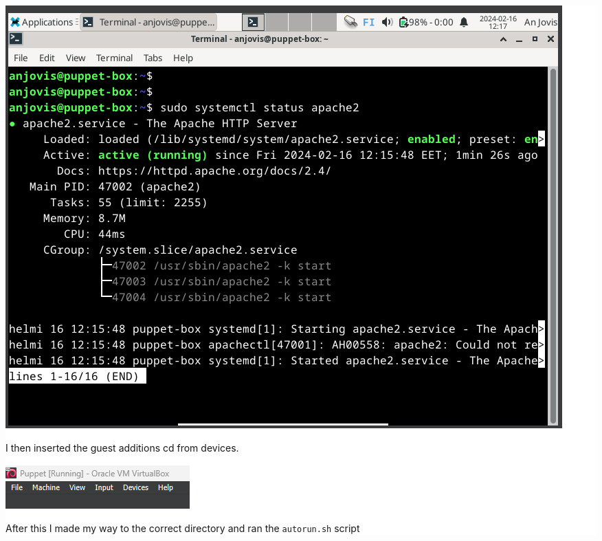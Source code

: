 ![18](Screenshots/5/18.png)

I then inserted the guest additions cd from devices.

![19](Screenshots/5/19.png)

After this I made my way to the correct directory and ran the `autorun.sh` script
